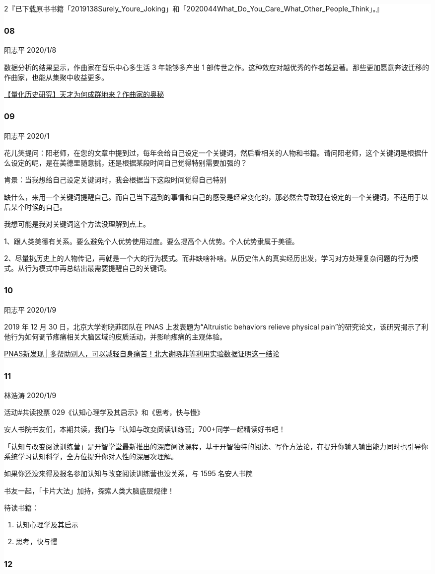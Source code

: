 2『已下载原书书籍「2019138Surely_Youre_Joking」和「2020044What_Do_You_Care_What_Other_People_Think」。』

### 08

阳志平 2020/1/8

数据分析的结果显示，作曲家在音乐中心多生活 3 年能够多产出 1 部传世之作。这种效应对越优秀的作者越显著。那些更加愿意奔波迁移的作曲家，也能从集聚中收益更多。

[【量化历史研究】天才为何成群地来？作曲家的奥秘](https://mp.weixin.qq.com/s/HMLgPz2_vTEb1HU7_fDhZw)









### 09

阳志平 2020/1

花儿笑提问：阳老师，在您的文章中提到过，每年会给自己设定一个关键词，然后看相关的人物和书籍。请问阳老师，这个关键词是根据什么设定的呢，是在美德里随意挑，还是根据某段时间自己觉得特别需要加强的？

肯景：当我想给自己设定关键词时，我会根据当下这段时间觉得自己特别

缺什么，来用一个关键词提醒自己。而自己当下遇到的事情和自己的感受是经常变化的，那必然会导致现在设定的一个关键词，不适用于以后某个时候的自己。

我想可能是我对关键词这个方法没理解到点上。

1、跟人类美德有关系。要么避免个人优势使用过度。要么提高个人优势。个人优势隶属于美德。

2、尽量挑历史上的人物传记，再就是一个大的行为模式。而非缺啥补啥。从历史伟人的真实经历出发，学习对方处理复杂问题的行为模式。从行为模式中再总结出最需要提醒自己的关键词。

### 10

阳志平 2020/1/9

2019 年 12 月 30 日，北京大学谢晓菲团队在 PNAS 上发表题为“Altruistic behaviors relieve physical pain”的研究论文，该研究揭示了利他行为如何调节疼痛相关大脑区域的皮质活动，并影响疼痛的主观体验。

[PNAS新发现 | 多帮助别人，可以减轻自身痛苦！北大谢晓菲等利用实验数据证明这一结论](https://mp.weixin.qq.com/s/9saSBAvQVDBZzTOy2zh5ew)

### 11

林浩涛 2020/1/9

活动#共读投票 029《认知心理学及其启示》和《思考，快与慢》

安人书院书友们，本期共读，我们与「认知与改变阅读训练营」700+同学一起精读好书吧！

「认知与改变阅读训练营」是开智学堂最新推出的深度阋读课程，基于开智独特的阅读、写作方法论，在提升你输入输出能力同时也引导你系统学习认知科学，全方位提升你对人性的深层次理解。

如果你还没来得及报名参加认知与改变阅读训练营也没关系，与 1595 名安人书院

书友一起，「卡片大法」加持，探索人类大脑底层规律！

待读书籍：

1. 认知心理学及其启示

2. 思考，快与慢

### 12
